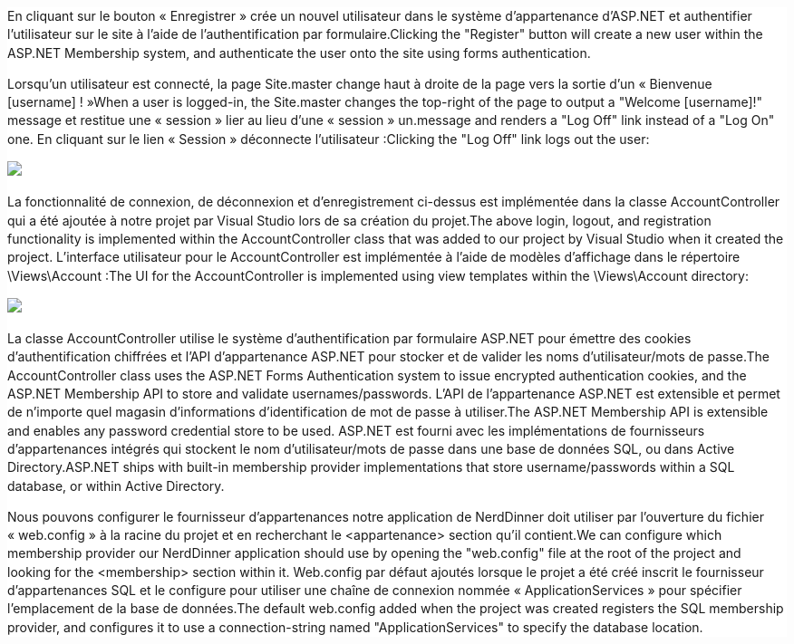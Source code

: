 <span data-ttu-id="7cacc-130">En cliquant sur le bouton « Enregistrer » crée un nouvel utilisateur dans le système d’appartenance d’ASP.NET et authentifier l’utilisateur sur le site à l’aide de l’authentification par formulaire.</span><span class="sxs-lookup"><span data-stu-id="7cacc-130">Clicking the "Register" button will create a new user within the ASP.NET Membership system, and authenticate the user onto the site using forms authentication.</span></span>

<span data-ttu-id="7cacc-131">Lorsqu’un utilisateur est connecté, la page Site.master change haut à droite de la page vers la sortie d’un « Bienvenue [username] ! »</span><span class="sxs-lookup"><span data-stu-id="7cacc-131">When a user is logged-in, the Site.master changes the top-right of the page to output a "Welcome [username]!"</span></span> <span data-ttu-id="7cacc-132">message et restitue une « session » lier au lieu d’une « session » un.</span><span class="sxs-lookup"><span data-stu-id="7cacc-132">message and renders a "Log Off" link instead of a "Log On" one.</span></span> <span data-ttu-id="7cacc-133">En cliquant sur le lien « Session » déconnecte l’utilisateur :</span><span class="sxs-lookup"><span data-stu-id="7cacc-133">Clicking the "Log Off" link logs out the user:</span></span>

![](secure-applications-using-authentication-and-authorization/_static/image4.png)

<span data-ttu-id="7cacc-134">La fonctionnalité de connexion, de déconnexion et d’enregistrement ci-dessus est implémentée dans la classe AccountController qui a été ajoutée à notre projet par Visual Studio lors de sa création du projet.</span><span class="sxs-lookup"><span data-stu-id="7cacc-134">The above login, logout, and registration functionality is implemented within the AccountController class that was added to our project by Visual Studio when it created the project.</span></span> <span data-ttu-id="7cacc-135">L’interface utilisateur pour le AccountController est implémentée à l’aide de modèles d’affichage dans le répertoire \Views\Account :</span><span class="sxs-lookup"><span data-stu-id="7cacc-135">The UI for the AccountController is implemented using view templates within the \Views\Account directory:</span></span>

![](secure-applications-using-authentication-and-authorization/_static/image5.png)

<span data-ttu-id="7cacc-136">La classe AccountController utilise le système d’authentification par formulaire ASP.NET pour émettre des cookies d’authentification chiffrées et l’API d’appartenance ASP.NET pour stocker et de valider les noms d’utilisateur/mots de passe.</span><span class="sxs-lookup"><span data-stu-id="7cacc-136">The AccountController class uses the ASP.NET Forms Authentication system to issue encrypted authentication cookies, and the ASP.NET Membership API to store and validate usernames/passwords.</span></span> <span data-ttu-id="7cacc-137">L’API de l’appartenance ASP.NET est extensible et permet de n’importe quel magasin d’informations d’identification de mot de passe à utiliser.</span><span class="sxs-lookup"><span data-stu-id="7cacc-137">The ASP.NET Membership API is extensible and enables any password credential store to be used.</span></span> <span data-ttu-id="7cacc-138">ASP.NET est fourni avec les implémentations de fournisseurs d’appartenances intégrés qui stockent le nom d’utilisateur/mots de passe dans une base de données SQL, ou dans Active Directory.</span><span class="sxs-lookup"><span data-stu-id="7cacc-138">ASP.NET ships with built-in membership provider implementations that store username/passwords within a SQL database, or within Active Directory.</span></span>

<span data-ttu-id="7cacc-139">Nous pouvons configurer le fournisseur d’appartenances notre application de NerdDinner doit utiliser par l’ouverture du fichier « web.config » à la racine du projet et en recherchant le &lt;appartenance&gt; section qu’il contient.</span><span class="sxs-lookup"><span data-stu-id="7cacc-139">We can configure which membership provider our NerdDinner application should use by opening the "web.config" file at the root of the project and looking for the &lt;membership&gt; section within it.</span></span> <span data-ttu-id="7cacc-140">Web.config par défaut ajoutés lorsque le projet a été créé inscrit le fournisseur d’appartenances SQL et le configure pour utiliser une chaîne de connexion nommée « ApplicationServices » pour spécifier l’emplacement de la base de données.</span><span class="sxs-lookup"><span data-stu-id="7cacc-140">The default web.config added when the project was created registers the SQL membership provider, and configures it to use a connection-string named "ApplicationServices" to specify the database location.</span></span>

